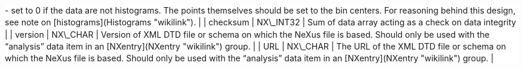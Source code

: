                                                                                                                                                                                                                                                                                                                                                                                                                                                                           
   </center>                                                                                                                                                                                                                                                                                                                                                                                                                                                              
   - set to 0 if the data are not histograms. The points themselves should be set to the bin centers. For reasoning behind this design, see note on [histograms](Histograms "wikilink").                                                                                                                                                                                                                                                                                  |
| checksum            | NX\_INT32   | Sum of data array acting as a check on data integrity                                                                                                                                                                                                                                                                                                                                                                                                                 |
| version             | NX\_CHAR    | Version of XML DTD file or schema on which the NeXus file is based. Should only be used with the “analysis” data item in an [NXentry](NXentry "wikilink") group.                                                                                                                                                                                                                                                                                                      |
| URL                 | NX\_CHAR    | The URL of the XML DTD file or schema on which the NeXus file is based. Should only be used with the “analysis” data item in an [NXentry](NXentry "wikilink") group.                                                                                                                                                                                                                                                                                                  |



